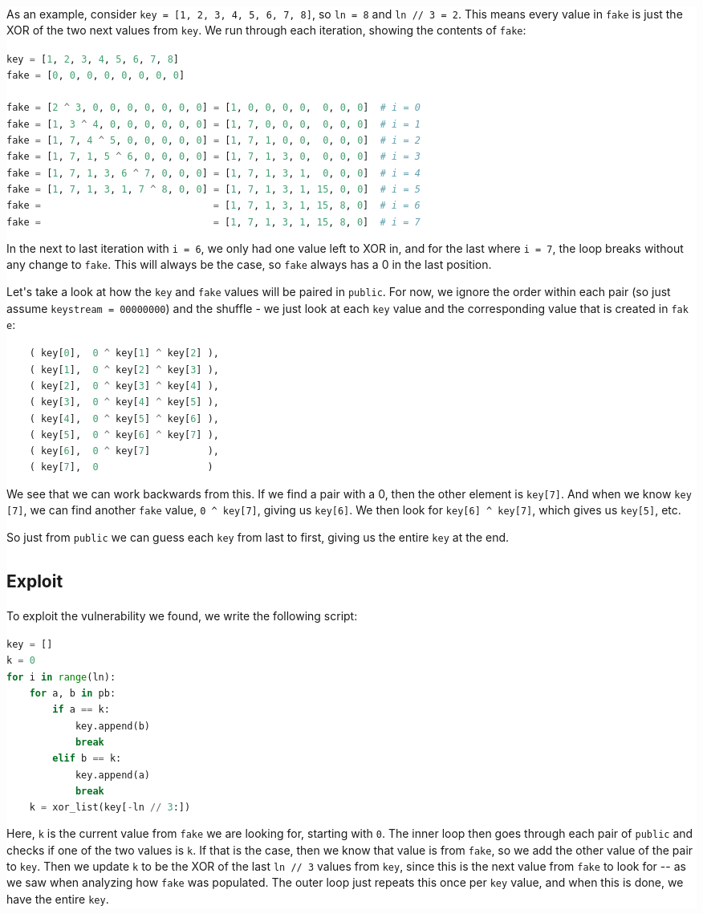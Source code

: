As an example, consider `key = [1, 2, 3, 4, 5, 6, 7, 8]`, so `ln = 8` and `ln // 3 = 2`. This means every value in `fake` is just the XOR of the two next values from `key`. We run through each iteration, showing the contents of `fake`:
```python
key = [1, 2, 3, 4, 5, 6, 7, 8]
fake = [0, 0, 0, 0, 0, 0, 0, 0]

fake = [2 ^ 3, 0, 0, 0, 0, 0, 0, 0] = [1, 0, 0, 0, 0,  0, 0, 0]  # i = 0
fake = [1, 3 ^ 4, 0, 0, 0, 0, 0, 0] = [1, 7, 0, 0, 0,  0, 0, 0]  # i = 1
fake = [1, 7, 4 ^ 5, 0, 0, 0, 0, 0] = [1, 7, 1, 0, 0,  0, 0, 0]  # i = 2
fake = [1, 7, 1, 5 ^ 6, 0, 0, 0, 0] = [1, 7, 1, 3, 0,  0, 0, 0]  # i = 3
fake = [1, 7, 1, 3, 6 ^ 7, 0, 0, 0] = [1, 7, 1, 3, 1,  0, 0, 0]  # i = 4
fake = [1, 7, 1, 3, 1, 7 ^ 8, 0, 0] = [1, 7, 1, 3, 1, 15, 0, 0]  # i = 5
fake =                              = [1, 7, 1, 3, 1, 15, 8, 0]  # i = 6
fake =                              = [1, 7, 1, 3, 1, 15, 8, 0]  # i = 7
```
In the next to last iteration with `i = 6`, we only had one value left to XOR in, and for the last where `i = 7`, the loop breaks without any change to `fake`. This will always be the case, so `fake` always has a 0 in the last position.

Let's take a look at how the `key` and `fake` values will be paired in `public`. For now, we ignore the order within each pair (so just assume `keystream = 00000000`) and the shuffle - we just look at each `key` value and the corresponding value that is created in `fake`:
```python
    ( key[0],  0 ^ key[1] ^ key[2] ),
    ( key[1],  0 ^ key[2] ^ key[3] ),
    ( key[2],  0 ^ key[3] ^ key[4] ),
    ( key[3],  0 ^ key[4] ^ key[5] ),
    ( key[4],  0 ^ key[5] ^ key[6] ),
    ( key[5],  0 ^ key[6] ^ key[7] ),
    ( key[6],  0 ^ key[7]          ),
    ( key[7],  0                   )
```
We see that we can work backwards from this. If we find a pair with a 0, then the other element is `key[7]`. And when we know `key[7]`, we can find another `fake` value, `0 ^ key[7]`, giving us `key[6]`. We then look for `key[6] ^ key[7]`, which gives us `key[5]`, etc.

So just from `public` we can guess each `key` from last to first, giving us the entire `key` at the end.

## Exploit

To exploit the vulnerability we found, we write the following script:
```python
key = []
k = 0
for i in range(ln):
    for a, b in pb:
        if a == k:
            key.append(b)
            break
        elif b == k:
            key.append(a)
            break
    k = xor_list(key[-ln // 3:])
```
Here, `k` is the current value from `fake` we are looking for, starting with `0`. The inner loop then goes through each pair of `public` and checks if one of the two values is `k`. If that is the case, then we know that value is from `fake`, so we add the other value of the pair to `key`. Then we update `k` to be the XOR of the last `ln // 3` values from `key`, since this is the next value from `fake` to look for -- as we saw when analyzing how `fake` was populated. The outer loop just repeats this once per `key` value, and when this is done, we have the entire `key`.
